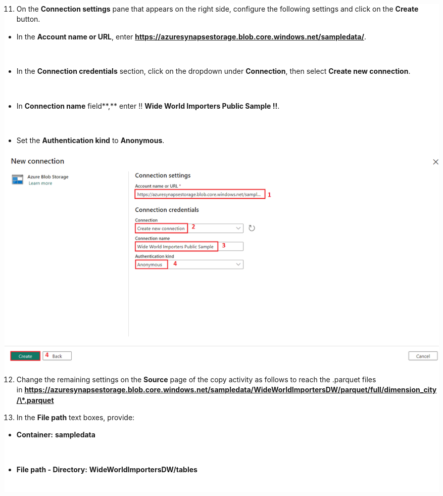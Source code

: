 11. On the **Connection settings** pane that appears on the right side,
    configure the following settings and click on the **Create** button.

- In the **Account name or URL**,
  enter **https://azuresynapsestorage.blob.core.windows.net/sampledata/**.

&nbsp;

- In the **Connection credentials** section, click on the dropdown under
  **Connection**, then select **Create new connection**.

&nbsp;

- In **Connection name** field**,** enter !! **Wide World Importers
  Public Sample !!**.

&nbsp;

- Set the **Authentication kind** to **Anonymous**.

![](./media/image27.png)

12. Change the remaining settings on the **Source** page of the copy
    activity as follows to reach the .parquet files
    in **https://azuresynapsestorage.blob.core.windows.net/sampledata/WideWorldImportersDW/parquet/full/dimension_city/\*.parquet**

13. In the **File path** text boxes, provide:

- **Container:** **sampledata**

&nbsp;

- **File path - Directory:** **WideWorldImportersDW/tables**

&nbsp;
